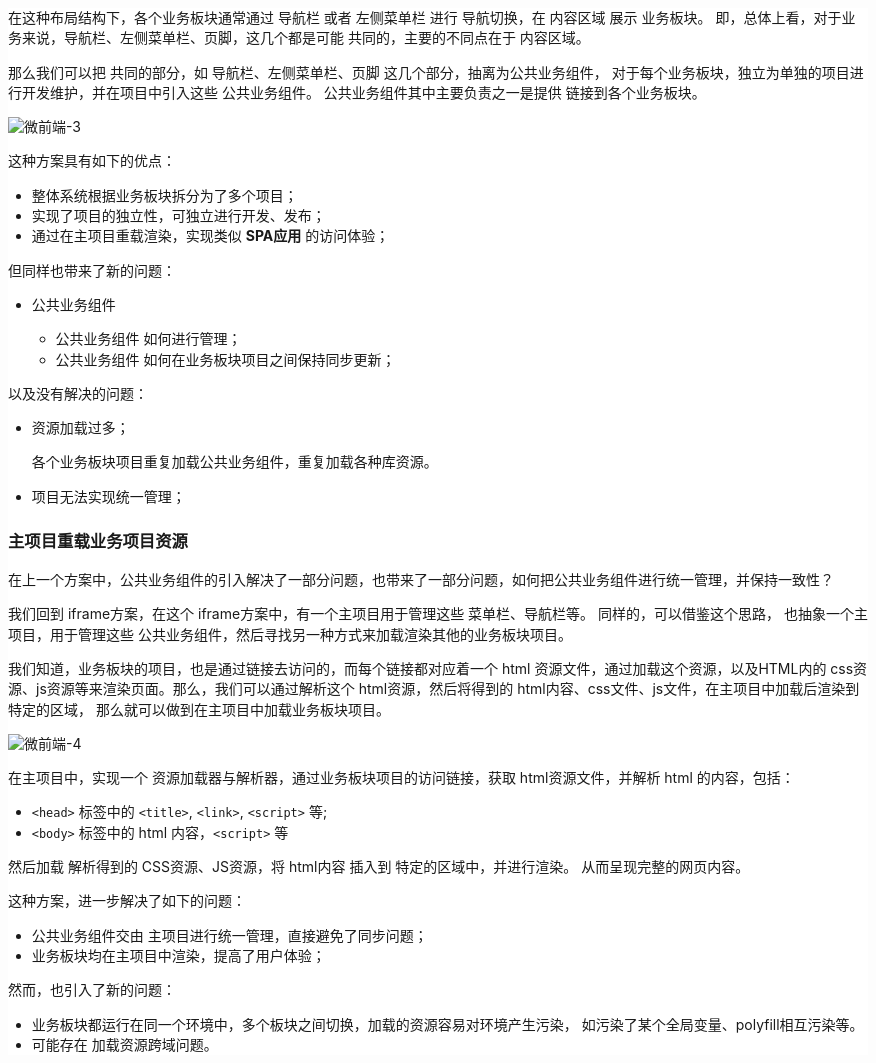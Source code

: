 在这种布局结构下，各个业务板块通常通过 导航栏 或者 左侧菜单栏 进行 导航切换，在 内容区域 展示 业务板块。
即，总体上看，对于业务来说，导航栏、左侧菜单栏、页脚，这几个都是可能 共同的，主要的不同点在于 内容区域。

那么我们可以把 共同的部分，如 导航栏、左侧菜单栏、页脚 这几个部分，抽离为公共业务组件，
对于每个业务板块，独立为单独的项目进行开发维护，并在项目中引入这些 公共业务组件。
公共业务组件其中主要负责之一是提供 链接到各个业务板块。

![微前端-3](//assets.processon.com/chart_image/631301e65653bb40f833b613.png)

这种方案具有如下的优点：

- 整体系统根据业务板块拆分为了多个项目；
- 实现了项目的独立性，可独立进行开发、发布；
- 通过在主项目重载渲染，实现类似 **SPA应用** 的访问体验；

但同样也带来了新的问题：

- 公共业务组件

  - 公共业务组件 如何进行管理；
  - 公共业务组件 如何在业务板块项目之间保持同步更新；

以及没有解决的问题：

- 资源加载过多；

  各个业务板块项目重复加载公共业务组件，重复加载各种库资源。

- 项目无法实现统一管理；

### 主项目重载业务项目资源

在上一个方案中，公共业务组件的引入解决了一部分问题，也带来了一部分问题，如何把公共业务组件进行统一管理，并保持一致性？

我们回到 iframe方案，在这个 iframe方案中，有一个主项目用于管理这些 菜单栏、导航栏等。 同样的，可以借鉴这个思路，
也抽象一个主项目，用于管理这些 公共业务组件，然后寻找另一种方式来加载渲染其他的业务板块项目。

我们知道，业务板块的项目，也是通过链接去访问的，而每个链接都对应着一个 html 资源文件，通过加载这个资源，以及HTML内的 css资源、js资源等来渲染页面。那么，我们可以通过解析这个 html资源，然后将得到的 html内容、css文件、js文件，在主项目中加载后渲染到特定的区域，
那么就可以做到在主项目中加载业务板块项目。

![微前端-4](//assets.processon.com/chart_image/6314ea9cf346fb55d89d4e77.png)

在主项目中，实现一个 资源加载器与解析器，通过业务板块项目的访问链接，获取 html资源文件，并解析 html 的内容，包括：

- `<head>` 标签中的 `<title>`, `<link>`, `<script>` 等;
- `<body>` 标签中的 html 内容，`<script>` 等

然后加载 解析得到的 CSS资源、JS资源，将 html内容 插入到 特定的区域中，并进行渲染。
从而呈现完整的网页内容。

这种方案，进一步解决了如下的问题：

- 公共业务组件交由 主项目进行统一管理，直接避免了同步问题；
- 业务板块均在主项目中渲染，提高了用户体验；

然而，也引入了新的问题：

- 业务板块都运行在同一个环境中，多个板块之间切换，加载的资源容易对环境产生污染，
  如污染了某个全局变量、polyfill相互污染等。
- 可能存在 加载资源跨域问题。

